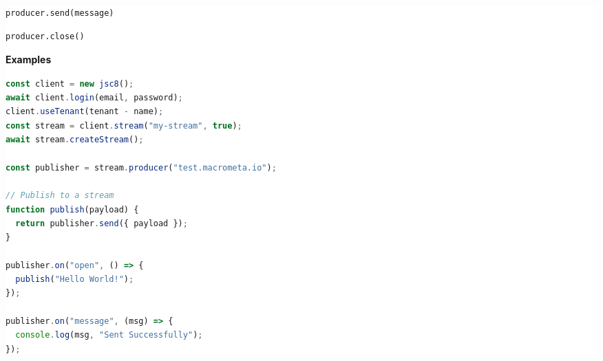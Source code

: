 `producer.send(message)`

`producer.close()`

**Examples**

```js
const client = new jsc8();
await client.login(email, password);
client.useTenant(tenant - name);
const stream = client.stream("my-stream", true);
await stream.createStream();

const publisher = stream.producer("test.macrometa.io");

// Publish to a stream
function publish(payload) {
  return publisher.send({ payload });
}

publisher.on("open", () => {
  publish("Hello World!");
});

publisher.on("message", (msg) => {
  console.log(msg, "Sent Successfully");
});
```